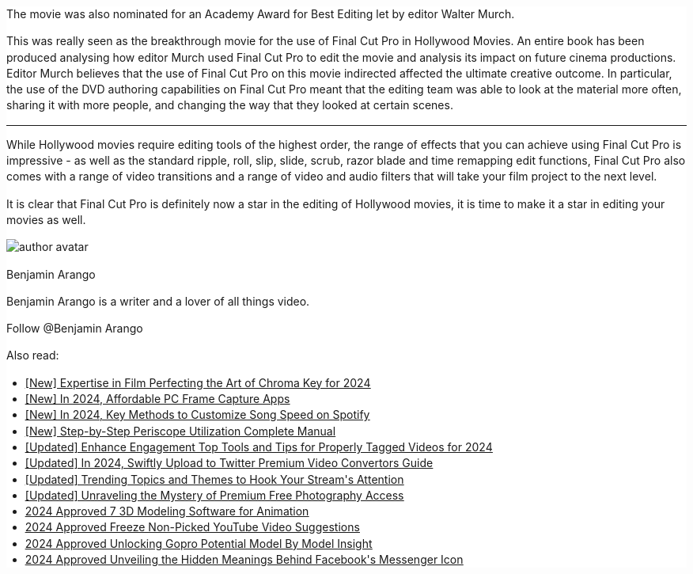 The movie was also nominated for an Academy Award for Best Editing let by editor Walter Murch.

This was really seen as the breakthrough movie for the use of Final Cut Pro in Hollywood Movies. An entire book has been produced analysing how editor Murch used Final Cut Pro to edit the movie and analysis its impact on future cinema productions. Editor Murch believes that the use of Final Cut Pro on this movie indirected affected the ultimate creative outcome. In particular, the use of the DVD authoring capabilities on Final Cut Pro meant that the editing team was able to look at the material more often, sharing it with more people, and changing the way that they looked at certain scenes.

---

While Hollywood movies require editing tools of the highest order, the range of effects that you can achieve using Final Cut Pro is impressive - as well as the standard ripple, roll, slip, slide, scrub, razor blade and time remapping edit functions, Final Cut Pro also comes with a range of video transitions and a range of video and audio filters that will take your film project to the next level.

It is clear that Final Cut Pro is definitely now a star in the editing of Hollywood movies, it is time to make it a star in editing your movies as well.

![author avatar](https://images.wondershare.com/filmora/article-images/benjamin-arango-author.jpg)

Benjamin Arango

Benjamin Arango is a writer and a lover of all things video.

Follow @Benjamin Arango



<ins class="adsbygoogle"
      style="display:block"
      data-ad-client="ca-pub-7571918770474297"
      data-ad-slot="8358498916"
      data-ad-format="auto"
      data-full-width-responsive="true"></ins>


<span class="atpl-alsoreadstyle">Also read:</span>
<div><ul>
<li><a href="https://facebook-video-share.techidaily.com/new-expertise-in-film-perfecting-the-art-of-chroma-key-for-2024/"><u>[New] Expertise in Film  Perfecting the Art of Chroma Key for 2024</u></a></li>
<li><a href="https://digital-screen-recording.techidaily.com/new-in-2024-affordable-pc-frame-capture-apps/"><u>[New] In 2024, Affordable PC Frame Capture Apps</u></a></li>
<li><a href="https://fox-direct.techidaily.com/new-in-2024-key-methods-to-customize-song-speed-on-spotify/"><u>[New] In 2024, Key Methods to Customize Song Speed on Spotify</u></a></li>
<li><a href="https://extra-approaches.techidaily.com/new-step-by-step-periscope-utilization-complete-manual/"><u>[New] Step-by-Step Periscope Utilization  Complete Manual</u></a></li>
<li><a href="https://facebook-video-share.techidaily.com/updated-enhance-engagement-top-tools-and-tips-for-properly-tagged-videos-for-2024/"><u>[Updated] Enhance Engagement  Top Tools and Tips for Properly Tagged Videos for 2024</u></a></li>
<li><a href="https://fox-info.techidaily.com/updated-in-2024-swiftly-upload-to-twitter-premium-video-convertors-guide/"><u>[Updated] In 2024, Swiftly Upload to Twitter  Premium Video Convertors Guide</u></a></li>
<li><a href="https://some-skills.techidaily.com/updated-trending-topics-and-themes-to-hook-your-streams-attention/"><u>[Updated] Trending Topics and Themes to Hook Your Stream's Attention</u></a></li>
<li><a href="https://some-skills.techidaily.com/updated-unraveling-the-mystery-of-premium-free-photography-access/"><u>[Updated] Unraveling the Mystery of Premium Free Photography Access</u></a></li>
<li><a href="https://extra-lessons.techidaily.com/2024-approved-7-3d-modeling-software-for-animation/"><u>2024 Approved  7 3D Modeling Software for Animation</u></a></li>
<li><a href="https://youtube-stream.techidaily.com/2024-approved-freeze-non-picked-youtube-video-suggestions/"><u>2024 Approved  Freeze Non-Picked YouTube Video Suggestions</u></a></li>
<li><a href="https://some-guidance.techidaily.com/2024-approved-unlocking-gopro-potential-model-by-model-insight/"><u>2024 Approved  Unlocking Gopro Potential  Model By Model Insight</u></a></li>
<li><a href="https://facebook-video-files.techidaily.com/2024-approved-unveiling-the-hidden-meanings-behind-facebooks-messenger-icon/"><u>2024 Approved  Unveiling the Hidden Meanings Behind Facebook's Messenger Icon</u></a></li>